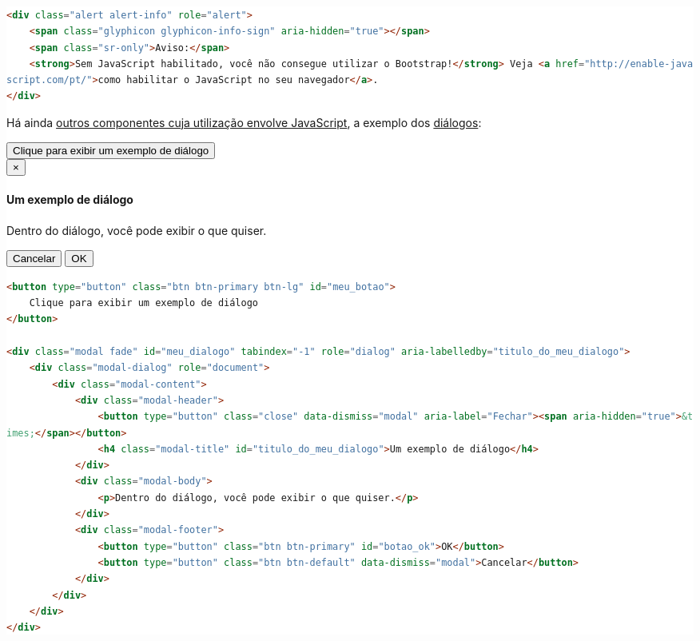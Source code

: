 ```html
<div class="alert alert-info" role="alert">
    <span class="glyphicon glyphicon-info-sign" aria-hidden="true"></span>
    <span class="sr-only">Aviso:</span>
    <strong>Sem JavaScript habilitado, você não consegue utilizar o Bootstrap!</strong> Veja <a href="http://enable-javascript.com/pt/">como habilitar o JavaScript no seu navegador</a>.
</div>
```

Há ainda [outros componentes cuja utilização envolve JavaScript](http://getbootstrap.com/javascript/), a exemplo dos [diálogos](http://getbootstrap.com/javascript/#modals):

<button type="button" class="btn btn-primary btn-lg" id="meu_botao">
    Clique para exibir um exemplo de diálogo
</button>

<div class="modal fade" id="meu_dialogo" tabindex="-1" role="dialog" aria-labelledby="titulo_do_meu_dialogo">
    <div class="modal-dialog" role="document">
        <div class="modal-content">
            <div class="modal-header">
                <button type="button" class="close" data-dismiss="modal" aria-label="Fechar"><span aria-hidden="true">&times;</span></button>
                <h4 class="modal-title" id="titulo_do_meu_dialogo">Um exemplo de diálogo</h4>
            </div>
            <div class="modal-body">
                <p>Dentro do diálogo, você pode exibir o que quiser.</p>
            </div>
            <div class="modal-footer">
                <button type="button" class="btn btn-default" data-dismiss="modal">Cancelar</button>
                <button type="button" class="btn btn-primary" id="botao_ok">OK</button>
            </div>
        </div>
    </div>
</div>

```html
<button type="button" class="btn btn-primary btn-lg" id="meu_botao">
    Clique para exibir um exemplo de diálogo
</button>

<div class="modal fade" id="meu_dialogo" tabindex="-1" role="dialog" aria-labelledby="titulo_do_meu_dialogo">
    <div class="modal-dialog" role="document">
        <div class="modal-content">
            <div class="modal-header">
                <button type="button" class="close" data-dismiss="modal" aria-label="Fechar"><span aria-hidden="true">&times;</span></button>
                <h4 class="modal-title" id="titulo_do_meu_dialogo">Um exemplo de diálogo</h4>
            </div>
            <div class="modal-body">
                <p>Dentro do diálogo, você pode exibir o que quiser.</p>
            </div>
            <div class="modal-footer">
                <button type="button" class="btn btn-primary" id="botao_ok">OK</button>
                <button type="button" class="btn btn-default" data-dismiss="modal">Cancelar</button>
            </div>
        </div>
    </div>
</div>
```

